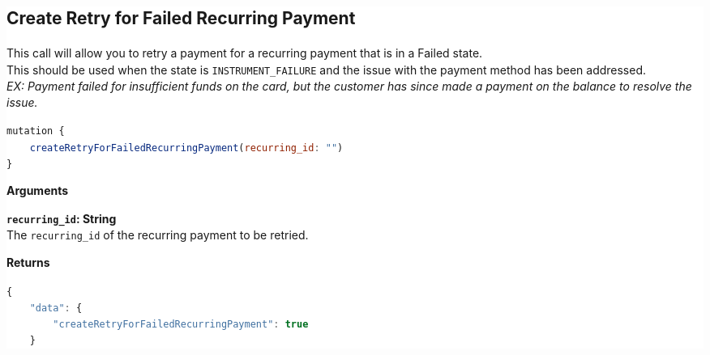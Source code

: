 
## Create Retry for Failed Recurring Payment

This call will allow you to retry a payment for a recurring payment that is in a Failed state.  
This should be used when the state is `INSTRUMENT_FAILURE` and the issue with the payment method has been addressed.  
*EX: Payment failed for insufficient funds on the card, but the customer has since made a payment on the balance to resolve the issue.*

```js
mutation {
    createRetryForFailedRecurringPayment(recurring_id: "")
}
```

**Arguments**

**`recurring_id`: String**  
The `recurring_id` of the recurring payment to be retried.

**Returns**

```js
{
    "data": {
        "createRetryForFailedRecurringPayment": true
    }
```
